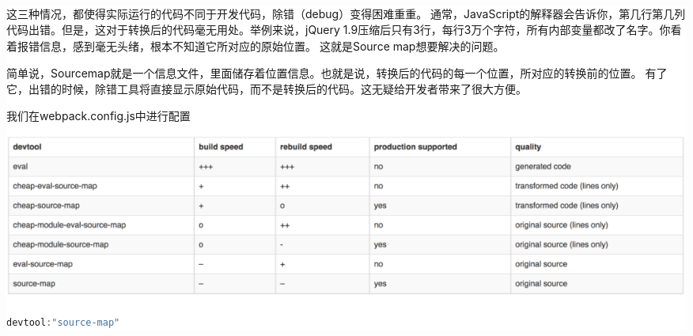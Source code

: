这三种情况，都使得实际运行的代码不同于开发代码，除错（debug）变得困难重重。
通常，JavaScript的解释器会告诉你，第几行第几列代码出错。但是，这对于转换后的代码毫无用处。举例来说，jQuery 1.9压缩后只有3行，每行3万个字符，所有内部变量都改了名字。你看着报错信息，感到毫无头绪，根本不知道它所对应的原始位置。
这就是Source map想要解决的问题。

简单说，Sourcemap就是一个信息文件，里面储存着位置信息。也就是说，转换后的代码的每一个位置，所对应的转换前的位置。
有了它，出错的时候，除错工具将直接显示原始代码，而不是转换后的代码。这无疑给开发者带来了很大方便。

我们在webpack.config.js中进行配置

![](./img/sourcemap.png)

```js
devtool:"source-map"
```
